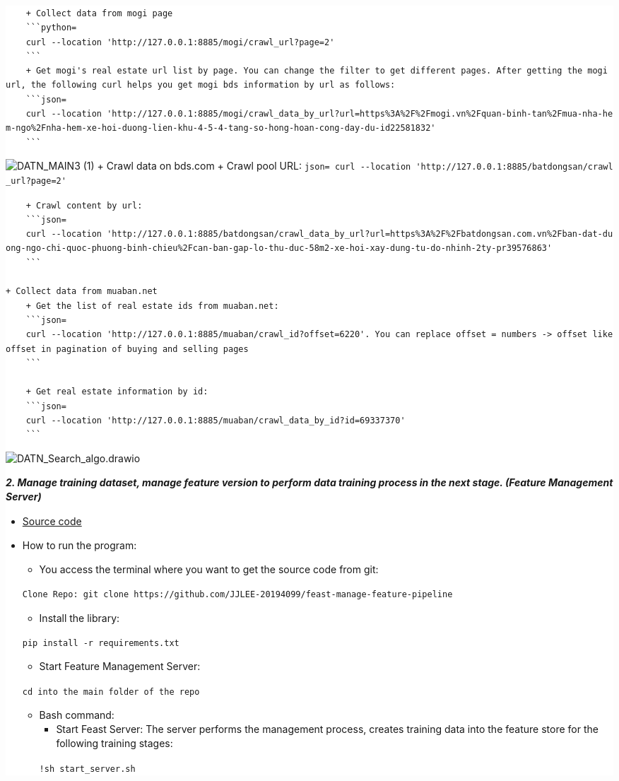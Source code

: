 
        + Collect data from mogi page
        ```python=
        curl --location 'http://127.0.0.1:8885/mogi/crawl_url?page=2'
        ```
        + Get mogi's real estate url list by page. You can change the filter to get different pages. After getting the mogi url, the following curl helps you get mogi bds information by url as follows:
        ```json=
        curl --location 'http://127.0.0.1:8885/mogi/crawl_data_by_url?url=https%3A%2F%2Fmogi.vn%2Fquan-binh-tan%2Fmua-nha-hem-ngo%2Fnha-hem-xe-hoi-duong-lien-khu-4-5-4-tang-so-hong-hoan-cong-day-du-id22581832'
        ```

![DATN_MAIN3 (1)](https://hackmd.io/_uploads/SJbZnUyo0.jpg)
    + Crawl data on bds.com
        + Crawl pool URL:
        ```json=
        curl --location 'http://127.0.0.1:8885/batdongsan/crawl_url?page=2'
        ```

        + Crawl content by url:
        ```json=
        curl --location 'http://127.0.0.1:8885/batdongsan/crawl_data_by_url?url=https%3A%2F%2Fbatdongsan.com.vn%2Fban-dat-duong-ngo-chi-quoc-phuong-binh-chieu%2Fcan-ban-gap-lo-thu-duc-58m2-xe-hoi-xay-dung-tu-do-nhinh-2ty-pr39576863'
        ```

    + Collect data from muaban.net
        + Get the list of real estate ids from muaban.net:
        ```json=
        curl --location 'http://127.0.0.1:8885/muaban/crawl_id?offset=6220'. You can replace offset = numbers -> offset like offset in pagination of buying and selling pages
        ```

        + Get real estate information by id:
        ```json=
        curl --location 'http://127.0.0.1:8885/muaban/crawl_data_by_id?id=69337370'
        ```

![DATN_Search_algo.drawio](https://hackmd.io/_uploads/SkZb3UyjA.png)


***2. Manage training dataset, manage feature version to perform data training process in the next stage. (Feature Management Server)***

+ [Source code](https://github.com/JJLEE-20194099/feast-manage-feature-pipeline)

+ How to run the program:
    + You access the terminal where you want to get the source code from git:
    ```json=
    Clone Repo: git clone https://github.com/JJLEE-20194099/feast-manage-feature-pipeline
    ```
    + Install the library:
    ```json=
    pip install -r requirements.txt
    ```
    + Start Feature Management Server:
    ```json=
    cd into the main folder of the repo
    ```
    + Bash command:
        + Start Feast Server: The server performs the management process, creates training data into the feature store for the following training stages:
        ```json=
        !sh start_server.sh
        ```